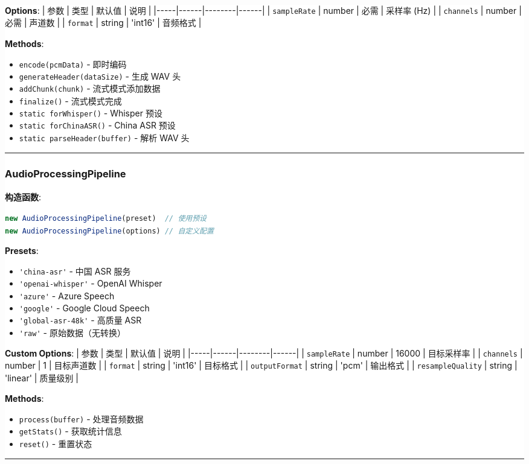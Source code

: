 **Options**:
| 参数 | 类型 | 默认值 | 说明 |
|-----|------|--------|------|
| `sampleRate` | number | 必需 | 采样率 (Hz) |
| `channels` | number | 必需 | 声道数 |
| `format` | string | 'int16' | 音频格式 |

**Methods**:
- `encode(pcmData)` - 即时编码
- `generateHeader(dataSize)` - 生成 WAV 头
- `addChunk(chunk)` - 流式模式添加数据
- `finalize()` - 流式模式完成
- `static forWhisper()` - Whisper 预设
- `static forChinaASR()` - China ASR 预设
- `static parseHeader(buffer)` - 解析 WAV 头

---

### AudioProcessingPipeline

**构造函数**:
```javascript
new AudioProcessingPipeline(preset)  // 使用预设
new AudioProcessingPipeline(options) // 自定义配置
```

**Presets**:
- `'china-asr'` - 中国 ASR 服务
- `'openai-whisper'` - OpenAI Whisper
- `'azure'` - Azure Speech
- `'google'` - Google Cloud Speech
- `'global-asr-48k'` - 高质量 ASR
- `'raw'` - 原始数据（无转换）

**Custom Options**:
| 参数 | 类型 | 默认值 | 说明 |
|-----|------|--------|------|
| `sampleRate` | number | 16000 | 目标采样率 |
| `channels` | number | 1 | 目标声道数 |
| `format` | string | 'int16' | 目标格式 |
| `outputFormat` | string | 'pcm' | 输出格式 |
| `resampleQuality` | string | 'linear' | 质量级别 |

**Methods**:
- `process(buffer)` - 处理音频数据
- `getStats()` - 获取统计信息
- `reset()` - 重置状态

---
